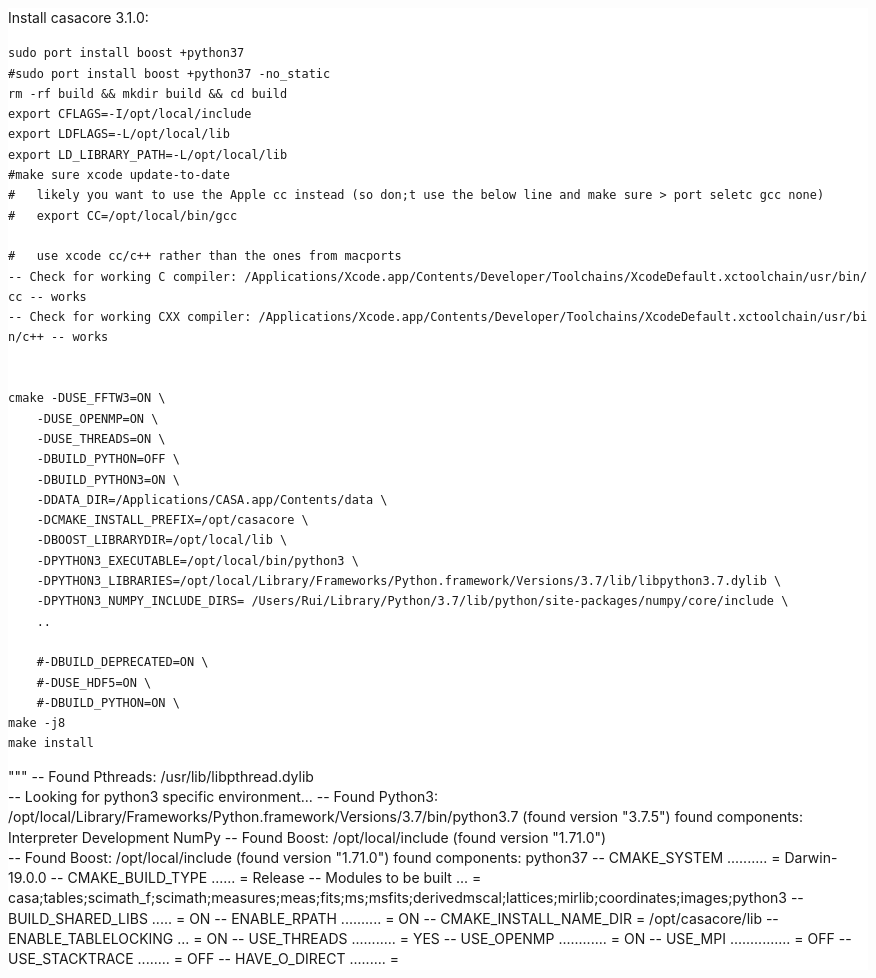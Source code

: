 Install casacore 3.1.0:

    sudo port install boost +python37
    #sudo port install boost +python37 -no_static
    rm -rf build && mkdir build && cd build
    export CFLAGS=-I/opt/local/include
    export LDFLAGS=-L/opt/local/lib
    export LD_LIBRARY_PATH=-L/opt/local/lib
    #make sure xcode update-to-date
    #   likely you want to use the Apple cc instead (so don;t use the below line and make sure > port seletc gcc none)
    #   export CC=/opt/local/bin/gcc 
    
    #   use xcode cc/c++ rather than the ones from macports
    -- Check for working C compiler: /Applications/Xcode.app/Contents/Developer/Toolchains/XcodeDefault.xctoolchain/usr/bin/cc -- works
    -- Check for working CXX compiler: /Applications/Xcode.app/Contents/Developer/Toolchains/XcodeDefault.xctoolchain/usr/bin/c++ -- works

    
    cmake -DUSE_FFTW3=ON \
        -DUSE_OPENMP=ON \
        -DUSE_THREADS=ON \
        -DBUILD_PYTHON=OFF \
        -DBUILD_PYTHON3=ON \
        -DDATA_DIR=/Applications/CASA.app/Contents/data \
        -DCMAKE_INSTALL_PREFIX=/opt/casacore \
        -DBOOST_LIBRARYDIR=/opt/local/lib \
        -DPYTHON3_EXECUTABLE=/opt/local/bin/python3 \
        -DPYTHON3_LIBRARIES=/opt/local/Library/Frameworks/Python.framework/Versions/3.7/lib/libpython3.7.dylib \
        -DPYTHON3_NUMPY_INCLUDE_DIRS= /Users/Rui/Library/Python/3.7/lib/python/site-packages/numpy/core/include \
        ..
        
        #-DBUILD_DEPRECATED=ON \        
        #-DUSE_HDF5=ON \
        #-DBUILD_PYTHON=ON \        
    make -j8
    make install


"""
-- Found Pthreads: /usr/lib/libpthread.dylib  
-- Looking for python3 specific environment...
-- Found Python3: /opt/local/Library/Frameworks/Python.framework/Versions/3.7/bin/python3.7 (found version "3.7.5") found components:  Interpreter Development NumPy 
-- Found Boost: /opt/local/include (found version "1.71.0")  
-- Found Boost: /opt/local/include (found version "1.71.0") found components:  python37 
-- CMAKE_SYSTEM .......... = Darwin-19.0.0
-- CMAKE_BUILD_TYPE ...... = Release
-- Modules to be built ... = casa;tables;scimath_f;scimath;measures;meas;fits;ms;msfits;derivedmscal;lattices;mirlib;coordinates;images;python3
-- BUILD_SHARED_LIBS ..... = ON
-- ENABLE_RPATH .......... = ON
-- CMAKE_INSTALL_NAME_DIR  = /opt/casacore/lib
-- ENABLE_TABLELOCKING ... = ON
-- USE_THREADS ........... = YES
-- USE_OPENMP ............ = ON
-- USE_MPI ............... = OFF
-- USE_STACKTRACE ........ = OFF
-- HAVE_O_DIRECT ......... = 